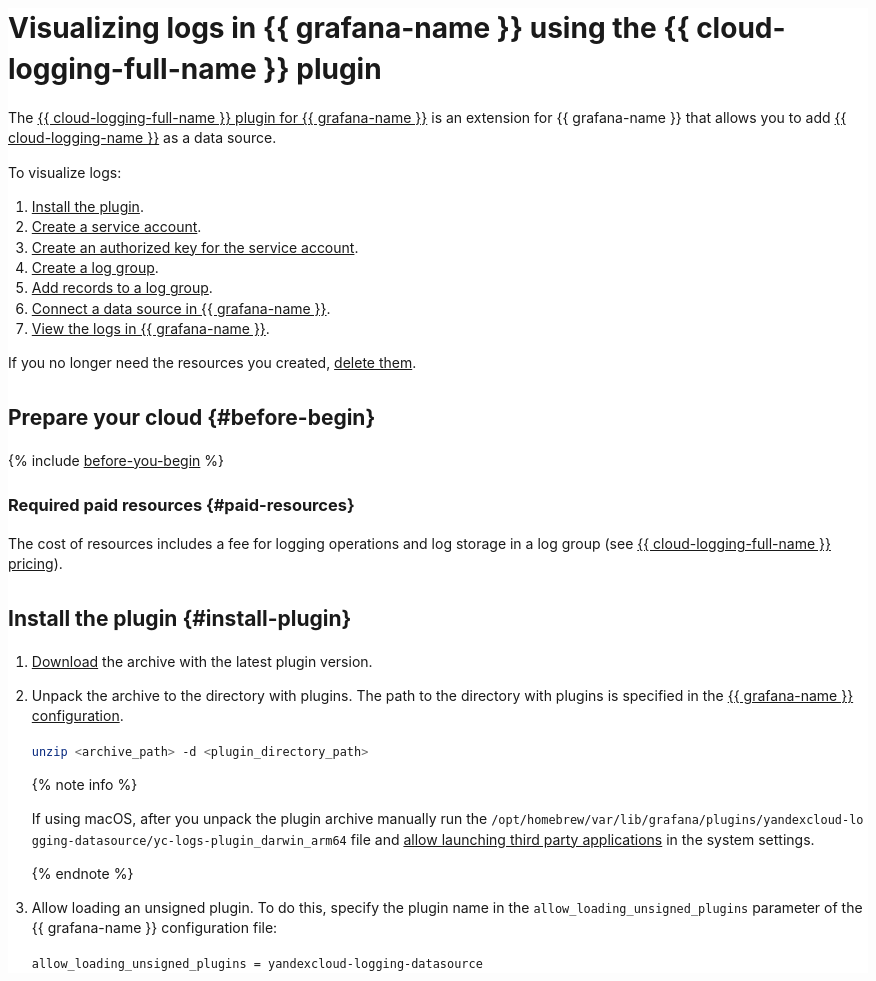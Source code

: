 # Visualizing logs in {{ grafana-name }} using the {{ cloud-logging-full-name }} plugin


The [{{ cloud-logging-full-name }} plugin for {{ grafana-name }}](https://github.com/yandex-cloud/grafana-logs-plugin/tree/master) is an extension for {{ grafana-name }} that allows you to add [{{ cloud-logging-name }}](https://cloud.yandex.ru/services/logging) as a data source.

To visualize logs:

1. [Install the plugin](#install-plugin).
1. [Create a service account](#create-account).
1. [Create an authorized key for the service account](#create-key).
1. [Create a log group](#create-group).
1. [Add records to a log group](#add-records).
1. [Connect a data source in {{ grafana-name }}](#connect-plugin).
1. [View the logs in {{ grafana-name }}](#see-logs).

If you no longer need the resources you created, [delete them](#clear-out).

## Prepare your cloud {#before-begin}

{% include [before-you-begin](../_tutorials_includes/before-you-begin.md) %}

### Required paid resources {#paid-resources}

The cost of resources includes a fee for logging operations and log storage in a log group (see [{{ cloud-logging-full-name }} pricing](../../logging/pricing.md)).

## Install the plugin {#install-plugin}

1. [Download](https://github.com/yandex-cloud/grafana-logs-plugin/releases) the archive with the latest plugin version.
1. Unpack the archive to the directory with plugins. The path to the directory with plugins is specified in the [{{ grafana-name }} configuration](https://grafana.com/docs/grafana/latest/setup-grafana/configure-grafana/).

   ```bash
   unzip <archive_path> -d <plugin_directory_path>
   ```

   {% note info %}

   If using macOS, after you unpack the plugin archive manually run the `/opt/homebrew/var/lib/grafana/plugins/yandexcloud-logging-datasource/yc-logs-plugin_darwin_arm64` file and [allow launching third party applications](https://support.apple.com/en-us/HT202491#openanyway) in the system settings.

   {% endnote %}

1. Allow loading an unsigned plugin. To do this, specify the plugin name in the `allow_loading_unsigned_plugins` parameter of the {{ grafana-name }} configuration file:

   ```text
   allow_loading_unsigned_plugins = yandexcloud-logging-datasource
   ```
